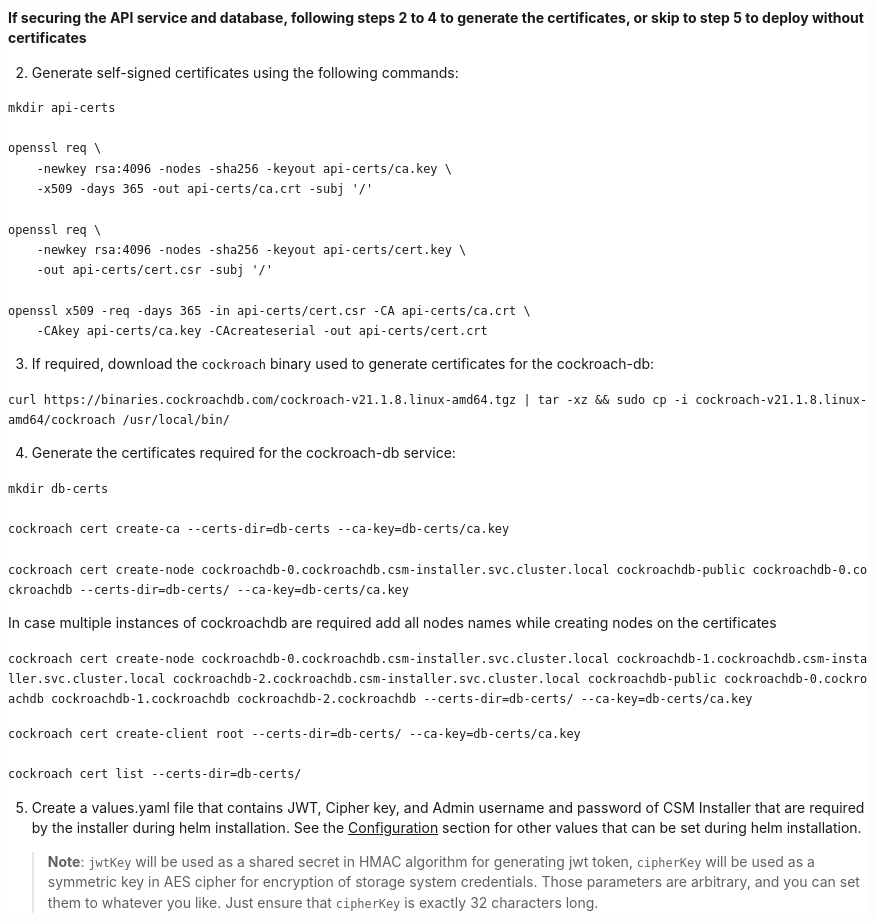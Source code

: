 **If securing the API service and database, following steps 2 to 4 to generate the certificates, or skip to step 5 to deploy without certificates**

2. Generate self-signed certificates using the following commands:

```
mkdir api-certs

openssl req \
    -newkey rsa:4096 -nodes -sha256 -keyout api-certs/ca.key \
    -x509 -days 365 -out api-certs/ca.crt -subj '/'

openssl req \
    -newkey rsa:4096 -nodes -sha256 -keyout api-certs/cert.key \
    -out api-certs/cert.csr -subj '/'

openssl x509 -req -days 365 -in api-certs/cert.csr -CA api-certs/ca.crt \
    -CAkey api-certs/ca.key -CAcreateserial -out api-certs/cert.crt
```

3. If required, download the `cockroach` binary used to generate certificates for the cockroach-db:
```
curl https://binaries.cockroachdb.com/cockroach-v21.1.8.linux-amd64.tgz | tar -xz && sudo cp -i cockroach-v21.1.8.linux-amd64/cockroach /usr/local/bin/
```

4. Generate the certificates required for the cockroach-db service:
```
mkdir db-certs

cockroach cert create-ca --certs-dir=db-certs --ca-key=db-certs/ca.key

cockroach cert create-node cockroachdb-0.cockroachdb.csm-installer.svc.cluster.local cockroachdb-public cockroachdb-0.cockroachdb --certs-dir=db-certs/ --ca-key=db-certs/ca.key

```
  In case multiple instances of cockroachdb are required add all nodes names while creating nodes on the certificates
```
cockroach cert create-node cockroachdb-0.cockroachdb.csm-installer.svc.cluster.local cockroachdb-1.cockroachdb.csm-installer.svc.cluster.local cockroachdb-2.cockroachdb.csm-installer.svc.cluster.local cockroachdb-public cockroachdb-0.cockroachdb cockroachdb-1.cockroachdb cockroachdb-2.cockroachdb --certs-dir=db-certs/ --ca-key=db-certs/ca.key
```
 
```
cockroach cert create-client root --certs-dir=db-certs/ --ca-key=db-certs/ca.key

cockroach cert list --certs-dir=db-certs/
```

5. Create a values.yaml file that contains JWT, Cipher key, and Admin username and password of CSM Installer that are required by the installer during helm installation. See the [Configuration](#configuration) section for other values that can be set during helm installation.

> __Note__: `jwtKey`  will be used as a shared secret in HMAC algorithm for generating jwt token, `cipherKey` will be used as a symmetric key in AES cipher for encryption of storage system credentials. Those parameters are arbitrary, and you can set them to whatever you like. Just ensure that `cipherKey` is exactly 32 characters long.
